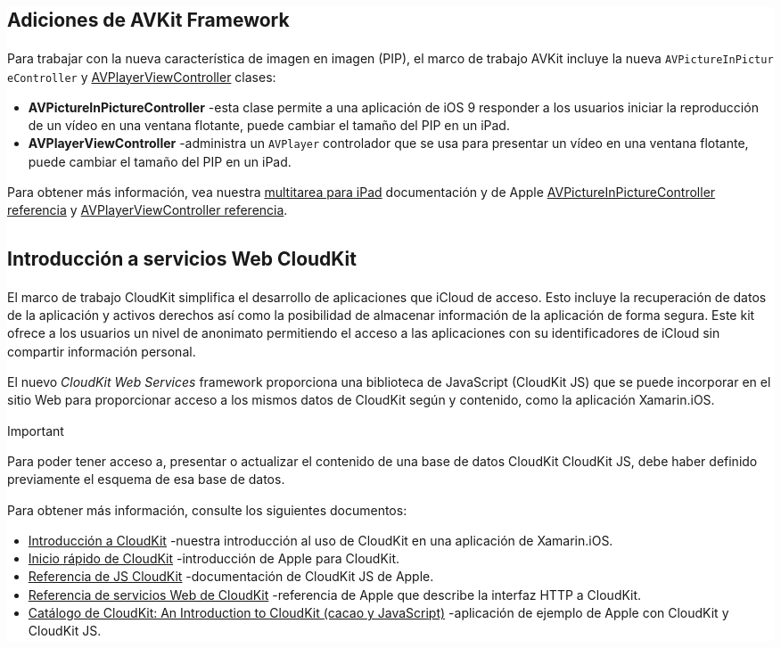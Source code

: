 ## <a name="avkit-framework-additions"></a>Adiciones de AVKit Framework

Para trabajar con la nueva característica de imagen en imagen (PIP), el marco de trabajo AVKit incluye la nueva `AVPictureInPictureController` y [AVPlayerViewController](https://developer.xamarin.com/api/type/AVKit.AVPlayerViewController/) clases:

- **AVPictureInPictureController** -esta clase permite a una aplicación de iOS 9 responder a los usuarios iniciar la reproducción de un vídeo en una ventana flotante, puede cambiar el tamaño del PIP en un iPad.
- **AVPlayerViewController** -administra un `AVPlayer` controlador que se usa para presentar un vídeo en una ventana flotante, puede cambiar el tamaño del PIP en un iPad.

Para obtener más información, vea nuestra [multitarea para iPad](~/ios/platform/introduction-to-ios9/index.md#multitasking) documentación y de Apple [AVPictureInPictureController referencia](https://developer.apple.com/library/prerelease/ios/documentation/AVKit/Reference/AVPictureInPictureController_Class/index.html#//apple_ref/occ/cl/AVPictureInPictureController) y [AVPlayerViewController referencia](https://developer.apple.com/library/prerelease/ios/documentation/AVFoundation/Reference/AVPlayerViewController_Class/index.html#//apple_ref/occ/cl/AVPlayerViewController).

## <a name="introducing-cloudkit-web-services"></a>Introducción a servicios Web CloudKit

El marco de trabajo CloudKit simplifica el desarrollo de aplicaciones que iCloud de acceso. Esto incluye la recuperación de datos de la aplicación y activos derechos así como la posibilidad de almacenar información de la aplicación de forma segura. Este kit ofrece a los usuarios un nivel de anonimato permitiendo el acceso a las aplicaciones con su identificadores de iCloud sin compartir información personal.

El nuevo _CloudKit Web Services_ framework proporciona una biblioteca de JavaScript (CloudKit JS) que se puede incorporar en el sitio Web para proporcionar acceso a los mismos datos de CloudKit según y contenido, como la aplicación Xamarin.iOS.

> [!IMPORTANT]
> Para poder tener acceso a, presentar o actualizar el contenido de una base de datos CloudKit CloudKit JS, debe haber definido previamente el esquema de esa base de datos.




Para obtener más información, consulte los siguientes documentos:

- [Introducción a CloudKit](~/ios/data-cloud/intro-to-cloudkit.md) -nuestra introducción al uso de CloudKit en una aplicación de Xamarin.iOS.
- [Inicio rápido de CloudKit](https://developer.apple.com/library/prerelease/ios/documentation/DataManagement/Conceptual/CloudKitQuickStart/Introduction/Introduction.html#//apple_ref/doc/uid/TP40014987) -introducción de Apple para CloudKit.
- [Referencia de JS CloudKit](https://developer.apple.com/library/prerelease/ios/documentation/CloudKitJS/Reference/CloudKitJavaScriptReference/index.html#//apple_ref/doc/uid/TP40015359) -documentación de CloudKit JS de Apple.
- [Referencia de servicios Web de CloudKit](https://developer.apple.com/library/prerelease/ios/documentation/DataManagement/Conceptual/CloutKitWebServicesReference/Introduction/Introduction.html#//apple_ref/doc/uid/TP40015240) -referencia de Apple que describe la interfaz HTTP a CloudKit.
- [Catálogo de CloudKit: An Introduction to CloudKit (cacao y JavaScript)](https://developer.apple.com/library/prerelease/ios/samplecode/CloudAtlas/Introduction/Intro.html#//apple_ref/doc/uid/TP40014599) -aplicación de ejemplo de Apple con CloudKit y CloudKit JS.

